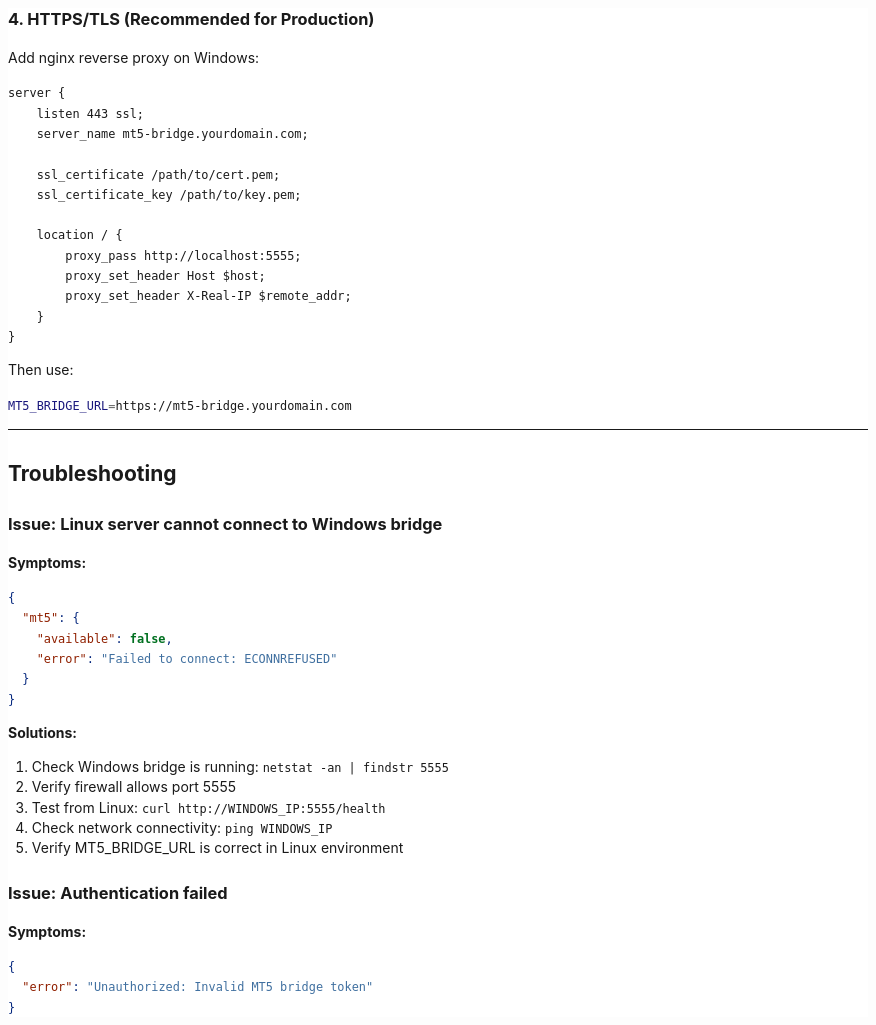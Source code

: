 ### 4. HTTPS/TLS (Recommended for Production)

Add nginx reverse proxy on Windows:

```nginx
server {
    listen 443 ssl;
    server_name mt5-bridge.yourdomain.com;

    ssl_certificate /path/to/cert.pem;
    ssl_certificate_key /path/to/key.pem;

    location / {
        proxy_pass http://localhost:5555;
        proxy_set_header Host $host;
        proxy_set_header X-Real-IP $remote_addr;
    }
}
```

Then use:
```bash
MT5_BRIDGE_URL=https://mt5-bridge.yourdomain.com
```

---

## Troubleshooting

### Issue: Linux server cannot connect to Windows bridge

**Symptoms:**
```json
{
  "mt5": {
    "available": false,
    "error": "Failed to connect: ECONNREFUSED"
  }
}
```

**Solutions:**
1. Check Windows bridge is running: `netstat -an | findstr 5555`
2. Verify firewall allows port 5555
3. Test from Linux: `curl http://WINDOWS_IP:5555/health`
4. Check network connectivity: `ping WINDOWS_IP`
5. Verify MT5_BRIDGE_URL is correct in Linux environment

### Issue: Authentication failed

**Symptoms:**
```json
{
  "error": "Unauthorized: Invalid MT5 bridge token"
}
```
